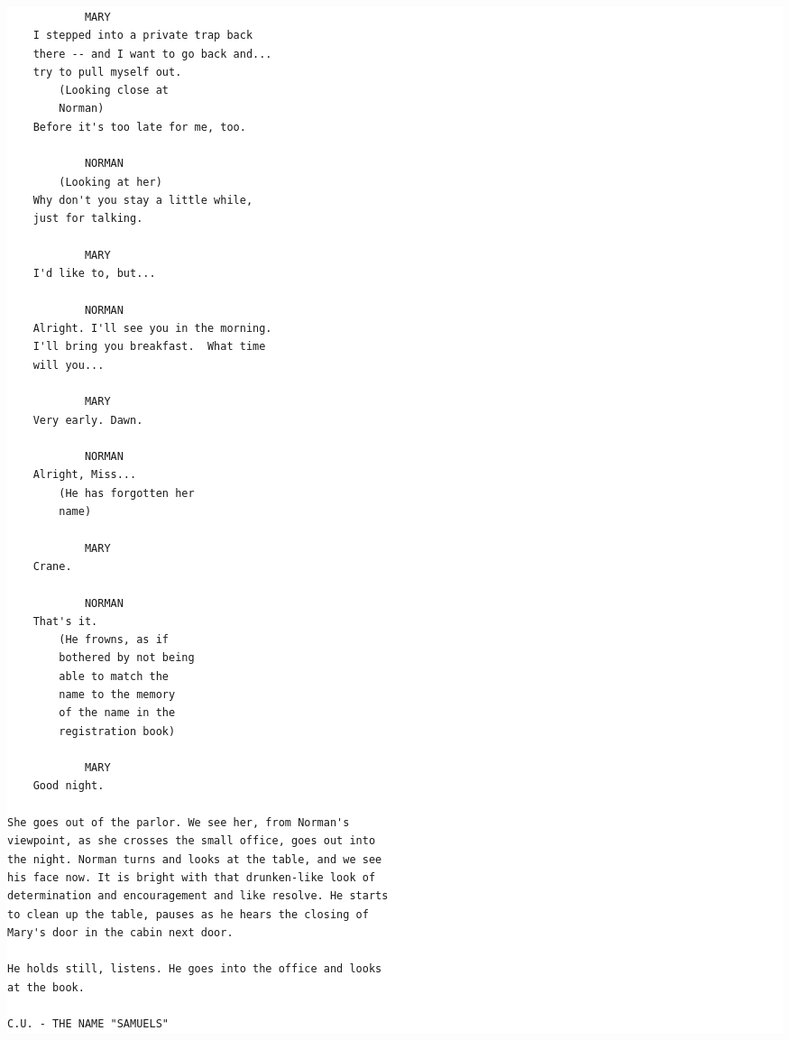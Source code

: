 				MARY
		I stepped into a private trap back 
		there -- and I want to go back and... 
		try to pull myself out.
			(Looking close at 
			Norman)
		Before it's too late for me, too.

				NORMAN
			(Looking at her)
		Why don't you stay a little while, 
		just for talking.

				MARY
		I'd like to, but...

				NORMAN
		Alright. I'll see you in the morning. 
		I'll bring you breakfast.  What time 
		will you...

				MARY
		Very early. Dawn.

				NORMAN
		Alright, Miss...
			(He has forgotten her 
			name)

				MARY
		Crane.

				NORMAN
		That's it.
			(He frowns, as if 
			bothered by not being 
			able to match the 
			name to the memory 
			of the name in the 
			registration book)

				MARY
		Good night.

	She goes out of the parlor. We see her, from Norman's 
	viewpoint, as she crosses the small office, goes out into 
	the night. Norman turns and looks at the table, and we see 
	his face now. It is bright with that drunken-like look of 
	determination and encouragement and like resolve. He starts 
	to clean up the table, pauses as he hears the closing of 
	Mary's door in the cabin next door.

	He holds still, listens. He goes into the office and looks 
	at the book.

	C.U. - THE NAME "SAMUELS"
